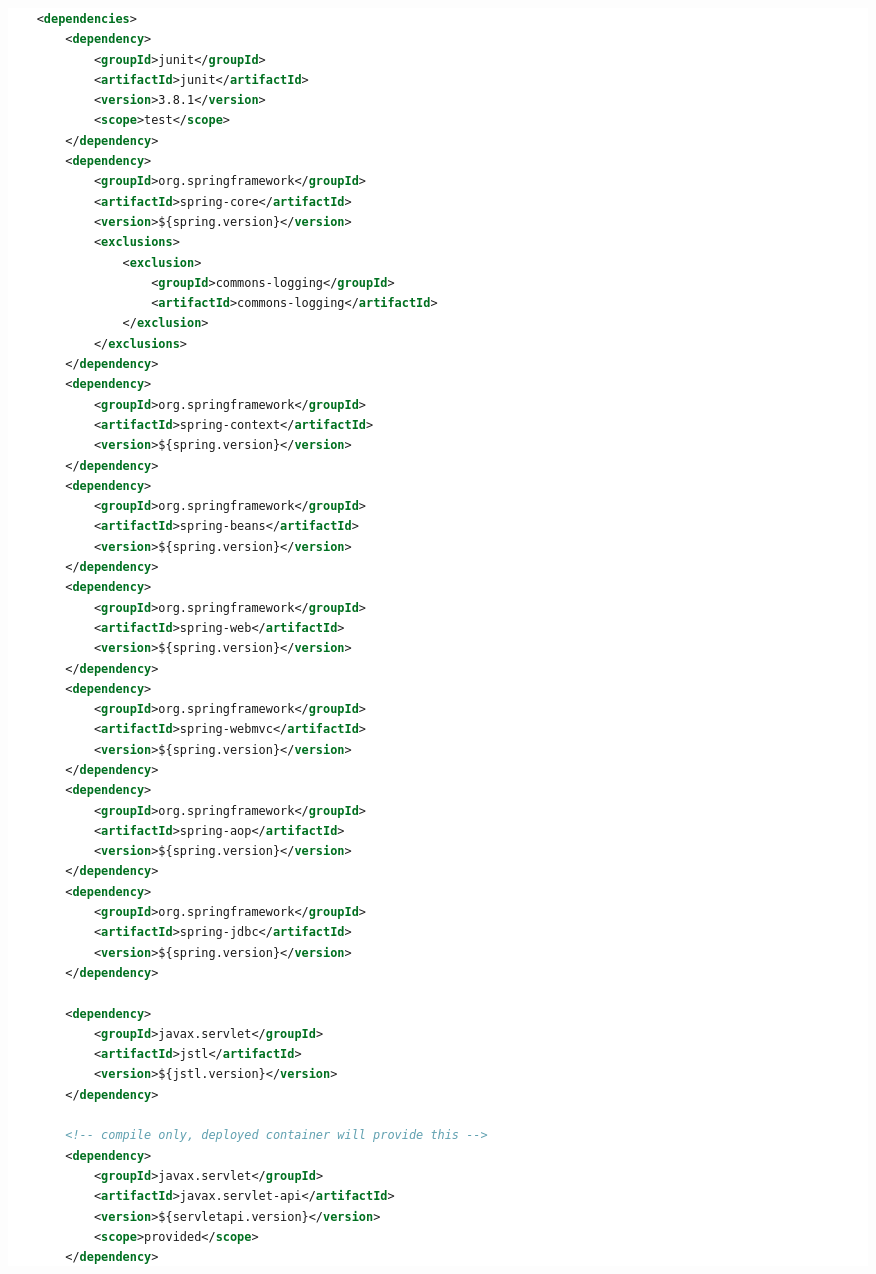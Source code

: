 ```xml
    <dependencies>
        <dependency>
            <groupId>junit</groupId>
            <artifactId>junit</artifactId>
            <version>3.8.1</version>
            <scope>test</scope>
        </dependency>
        <dependency>
            <groupId>org.springframework</groupId>
            <artifactId>spring-core</artifactId>
            <version>${spring.version}</version>
            <exclusions>
                <exclusion>
                    <groupId>commons-logging</groupId>
                    <artifactId>commons-logging</artifactId>
                </exclusion>
            </exclusions>
        </dependency>
        <dependency>
            <groupId>org.springframework</groupId>
            <artifactId>spring-context</artifactId>
            <version>${spring.version}</version>
        </dependency>
        <dependency>
            <groupId>org.springframework</groupId>
            <artifactId>spring-beans</artifactId>
            <version>${spring.version}</version>
        </dependency>
        <dependency>
            <groupId>org.springframework</groupId>
            <artifactId>spring-web</artifactId>
            <version>${spring.version}</version>
        </dependency>
        <dependency>
            <groupId>org.springframework</groupId>
            <artifactId>spring-webmvc</artifactId>
            <version>${spring.version}</version>
        </dependency>
        <dependency>
            <groupId>org.springframework</groupId>
            <artifactId>spring-aop</artifactId>
            <version>${spring.version}</version>
        </dependency>
        <dependency>
            <groupId>org.springframework</groupId>
            <artifactId>spring-jdbc</artifactId>
            <version>${spring.version}</version>
        </dependency>

        <dependency>
            <groupId>javax.servlet</groupId>
            <artifactId>jstl</artifactId>
            <version>${jstl.version}</version>
        </dependency>

        <!-- compile only, deployed container will provide this -->
        <dependency>
            <groupId>javax.servlet</groupId>
            <artifactId>javax.servlet-api</artifactId>
            <version>${servletapi.version}</version>
            <scope>provided</scope>
        </dependency>

```